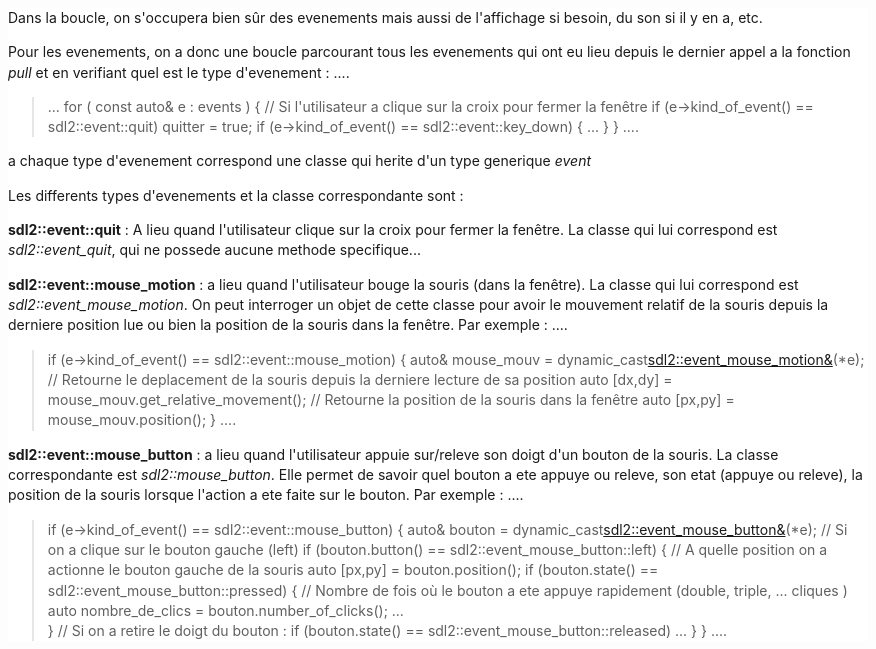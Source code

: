 Dans la boucle, on s'occupera bien sûr des evenements mais aussi de l'affichage si besoin, du son si il y en a, etc.

Pour les evenements, on a donc une boucle parcourant tous les evenements qui ont eu lieu depuis le dernier appel a la fonction *pull* et en verifiant quel est le type d'evenement :
....
> ...
> for ( const auto&  e : events )
> {
>      // Si l'utilisateur a clique sur la croix pour fermer la fenêtre
>      if (e->kind_of_event() == sdl2::event::quit) quitter = true;
>      if (e->kind_of_event() == sdl2::event::key_down)
>      {
>           ...
>      }
> }
....

a chaque type d'evenement correspond une classe qui herite d'un type generique *event*

Les differents types d'evenements et la classe correspondante sont :

**sdl2::event::quit** : A lieu quand l'utilisateur clique sur la croix pour fermer la fenêtre. La classe qui lui correspond est *sdl2::event_quit*, qui ne possede aucune methode specifique...

**sdl2::event::mouse_motion** : a lieu quand l'utilisateur bouge la souris (dans la fenêtre). La classe qui lui correspond est *sdl2::event_mouse_motion*. On peut interroger un objet de cette classe pour avoir le mouvement relatif de la souris depuis la derniere position lue ou bien la position de la souris dans la fenêtre. Par exemple :
....
> if (e->kind_of_event() == sdl2::event::mouse_motion)
> {
>      auto& mouse_mouv = dynamic_cast<sdl2::event_mouse_motion&>(*e);
>      // Retourne le deplacement de la souris depuis la derniere lecture de sa position
>      auto [dx,dy] = mouse_mouv.get_relative_movement();
>      // Retourne la position de la souris dans la fenêtre
>      auto [px,py] = mouse_mouv.position();
> }
....

**sdl2::event::mouse_button** : a lieu quand l'utilisateur appuie sur/releve son doigt d'un bouton de la souris. La classe correspondante est *sdl2::mouse_button*. Elle permet de savoir quel bouton a ete appuye ou releve, son etat (appuye ou releve), la position de la souris lorsque l'action a ete faite sur le bouton. Par exemple :
....
> if (e->kind_of_event() == sdl2::event::mouse_button)
> {
>      auto& bouton = dynamic_cast<sdl2::event_mouse_button&>(*e);
>      // Si on a clique sur le bouton gauche (left)
>      if (bouton.button() == sdl2::event_mouse_button::left)
>      {
>          // A quelle position on a actionne le bouton gauche de la souris
>          auto [px,py] = bouton.position();
>          if (bouton.state() == sdl2::event_mouse_button::pressed) 
>          {
>             // Nombre de fois où le bouton a ete appuye rapidement (double, triple, ... cliques )    
>             auto nombre_de_clics = bouton.number_of_clicks();
>              ...    
>          }
>          // Si on a retire le doigt du bouton :
>          if (bouton.state() == sdl2::event_mouse_button::released)
>          ...
>      }
> }
....